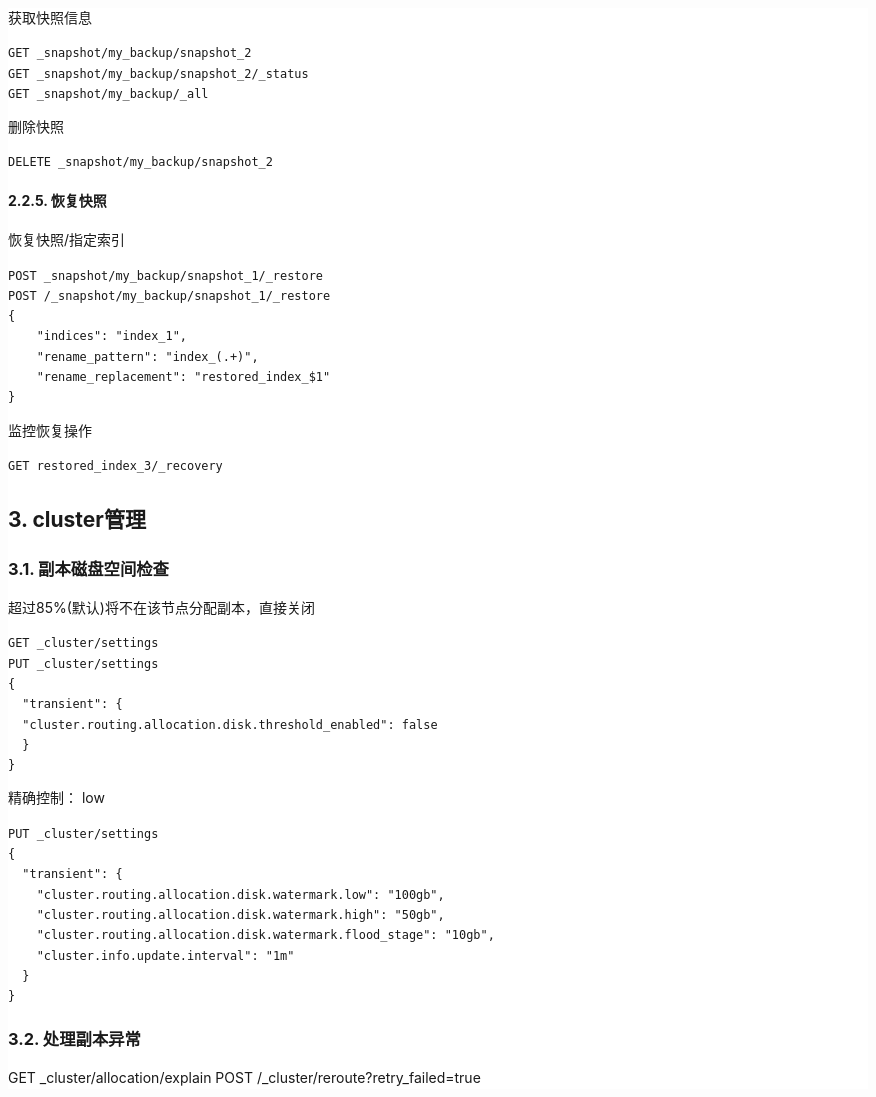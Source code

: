 获取快照信息

    GET _snapshot/my_backup/snapshot_2
    GET _snapshot/my_backup/snapshot_2/_status
    GET _snapshot/my_backup/_all

删除快照

    DELETE _snapshot/my_backup/snapshot_2

####  2.2.5. <a name='-1'></a>恢复快照
恢复快照/指定索引

    POST _snapshot/my_backup/snapshot_1/_restore
    POST /_snapshot/my_backup/snapshot_1/_restore
    {
        "indices": "index_1",
        "rename_pattern": "index_(.+)",
        "rename_replacement": "restored_index_$1"
    }

监控恢复操作

    GET restored_index_3/_recovery

##  3. <a name='cluster'></a>cluster管理
###  3.1. <a name='-1'></a> 副本磁盘空间检查
超过85%(默认)将不在该节点分配副本，直接关闭

    GET _cluster/settings
    PUT _cluster/settings
    {
      "transient": {
      "cluster.routing.allocation.disk.threshold_enabled": false
      }
    }

精确控制：
low

    PUT _cluster/settings
    {
      "transient": {
        "cluster.routing.allocation.disk.watermark.low": "100gb",
        "cluster.routing.allocation.disk.watermark.high": "50gb",
        "cluster.routing.allocation.disk.watermark.flood_stage": "10gb",
        "cluster.info.update.interval": "1m"
      }
    }

###  3.2. <a name='-1'></a>处理副本异常

  GET _cluster/allocation/explain
  POST /_cluster/reroute?retry_failed=true
